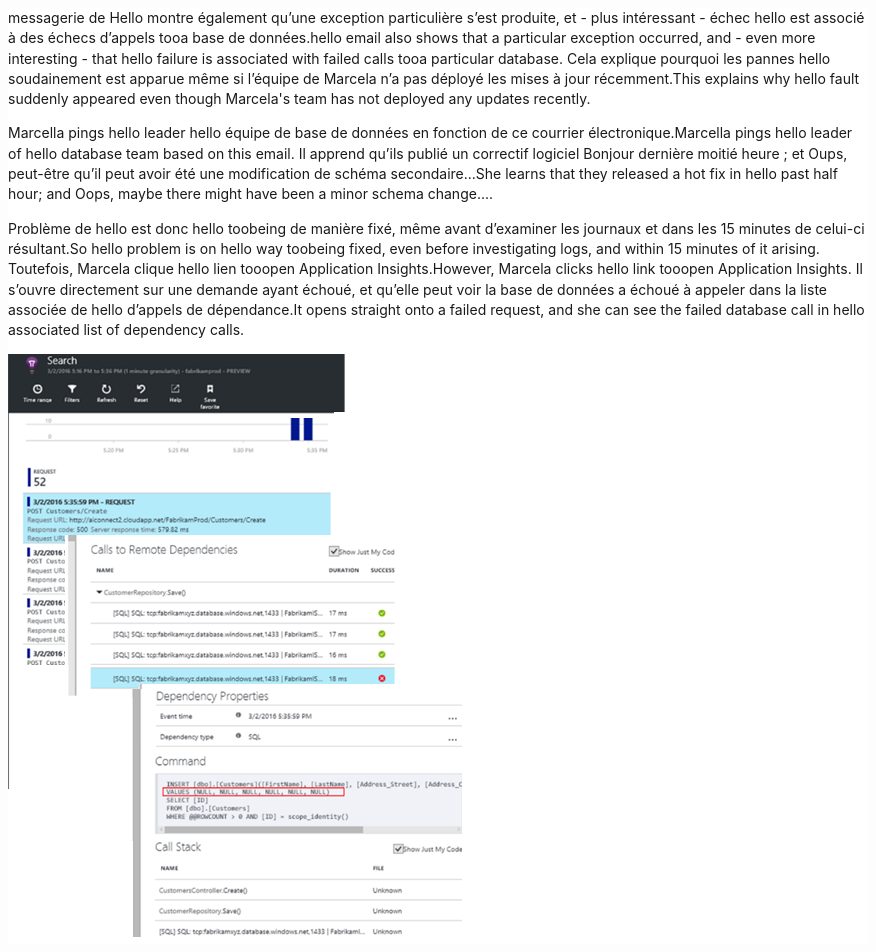 <span data-ttu-id="6f1e0-181">messagerie de Hello montre également qu’une exception particulière s’est produite, et - plus intéressant - échec hello est associé à des échecs d’appels tooa base de données.</span><span class="sxs-lookup"><span data-stu-id="6f1e0-181">hello email also shows that a particular exception occurred, and - even more interesting - that hello failure is associated with failed calls tooa particular database.</span></span> <span data-ttu-id="6f1e0-182">Cela explique pourquoi les pannes hello soudainement est apparue même si l’équipe de Marcela n’a pas déployé les mises à jour récemment.</span><span class="sxs-lookup"><span data-stu-id="6f1e0-182">This explains why hello fault suddenly appeared even though Marcela's team has not deployed any updates recently.</span></span>

<span data-ttu-id="6f1e0-183">Marcella pings hello leader hello équipe de base de données en fonction de ce courrier électronique.</span><span class="sxs-lookup"><span data-stu-id="6f1e0-183">Marcella pings hello leader of hello database team based on this email.</span></span> <span data-ttu-id="6f1e0-184">Il apprend qu’ils publié un correctif logiciel Bonjour dernière moitié heure ; et Oups, peut-être qu’il peut avoir été une modification de schéma secondaire...</span><span class="sxs-lookup"><span data-stu-id="6f1e0-184">She learns that they released a hot fix in hello past half hour; and Oops, maybe there might have been a minor schema change....</span></span>

<span data-ttu-id="6f1e0-185">Problème de hello est donc hello toobeing de manière fixé, même avant d’examiner les journaux et dans les 15 minutes de celui-ci résultant.</span><span class="sxs-lookup"><span data-stu-id="6f1e0-185">So hello problem is on hello way toobeing fixed, even before investigating logs, and within 15 minutes of it arising.</span></span> <span data-ttu-id="6f1e0-186">Toutefois, Marcela clique hello lien tooopen Application Insights.</span><span class="sxs-lookup"><span data-stu-id="6f1e0-186">However, Marcela clicks hello link tooopen Application Insights.</span></span> <span data-ttu-id="6f1e0-187">Il s’ouvre directement sur une demande ayant échoué, et qu’elle peut voir la base de données a échoué à appeler dans la liste associée de hello d’appels de dépendance.</span><span class="sxs-lookup"><span data-stu-id="6f1e0-187">It opens straight onto a failed request, and she can see the failed database call in hello associated list of dependency calls.</span></span>

![Suivi des demandes ayant échoué](./media/app-insights-detect-triage-diagnose/23.png)
